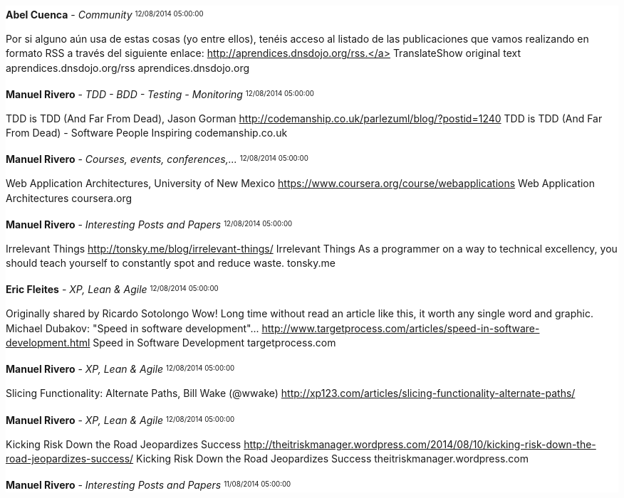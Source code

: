 
<strong>Abel Cuenca</strong> - <em>Community</em> <sup><sub>12/08/2014 05:00:00</sub></sup>

Por si alguno aún usa de estas cosas (yo entre ellos), tenéis acceso al listado de las publicaciones que vamos realizando en formato RSS a través del siguiente enlace: <a target="_blank" href="http://aprendices.dnsdojo.org/rss.">http://aprendices.dnsdojo.org/rss.</a> TranslateShow original text aprendices.dnsdojo.org/rss aprendices.dnsdojo.org


<strong>Manuel Rivero</strong> - <em>TDD - BDD - Testing - Monitoring</em> <sup><sub>12/08/2014 05:00:00</sub></sup>

TDD is TDD (And Far From Dead), Jason Gorman <a target="_blank" href="http://codemanship.co.uk/parlezuml/blog/?postid=1240">http://codemanship.co.uk/parlezuml/blog/?postid=1240</a> TDD is TDD (And Far From Dead) - Software People Inspiring codemanship.co.uk


<strong>Manuel Rivero</strong> - <em>Courses, events, conferences,...</em> <sup><sub>12/08/2014 05:00:00</sub></sup>

Web Application Architectures, University of New Mexico <a target="_blank" href="https://www.coursera.org/course/webapplications">https://www.coursera.org/course/webapplications</a> Web Application Architectures coursera.org


<strong>Manuel Rivero</strong> - <em>Interesting Posts and Papers</em> <sup><sub>12/08/2014 05:00:00</sub></sup>

Irrelevant Things <a target="_blank" href="http://tonsky.me/blog/irrelevant-things/">http://tonsky.me/blog/irrelevant-things/</a> Irrelevant Things As a programmer on a way to technical excellency, you should teach yourself to constantly spot and reduce waste. tonsky.me


<strong>Eric Fleites</strong> - <em>XP, Lean & Agile</em> <sup><sub>12/08/2014 05:00:00</sub></sup>

Originally shared by Ricardo Sotolongo Wow! Long time without read an article like this, it worth any single word and graphic. Michael Dubakov: "Speed in software development"... <a target="_blank" href="http://www.targetprocess.com/articles/speed-in-software-development.html">http://www.targetprocess.com/articles/speed-in-software-development.html</a> Speed in Software Development targetprocess.com


<strong>Manuel Rivero</strong> - <em>XP, Lean & Agile</em> <sup><sub>12/08/2014 05:00:00</sub></sup>

Slicing Functionality: Alternate Paths, Bill Wake (@wwake) <a target="_blank" href="http://xp123.com/articles/slicing-functionality-alternate-paths/">http://xp123.com/articles/slicing-functionality-alternate-paths/</a>


<strong>Manuel Rivero</strong> - <em>XP, Lean & Agile</em> <sup><sub>12/08/2014 05:00:00</sub></sup>

Kicking Risk Down the Road Jeopardizes Success <a target="_blank" href="http://theitriskmanager.wordpress.com/2014/08/10/kicking-risk-down-the-road-jeopardizes-success/">http://theitriskmanager.wordpress.com/2014/08/10/kicking-risk-down-the-road-jeopardizes-success/</a> Kicking Risk Down the Road Jeopardizes Success theitriskmanager.wordpress.com


<strong>Manuel Rivero</strong> - <em>Interesting Posts and Papers</em> <sup><sub>11/08/2014 05:00:00</sub></sup>
